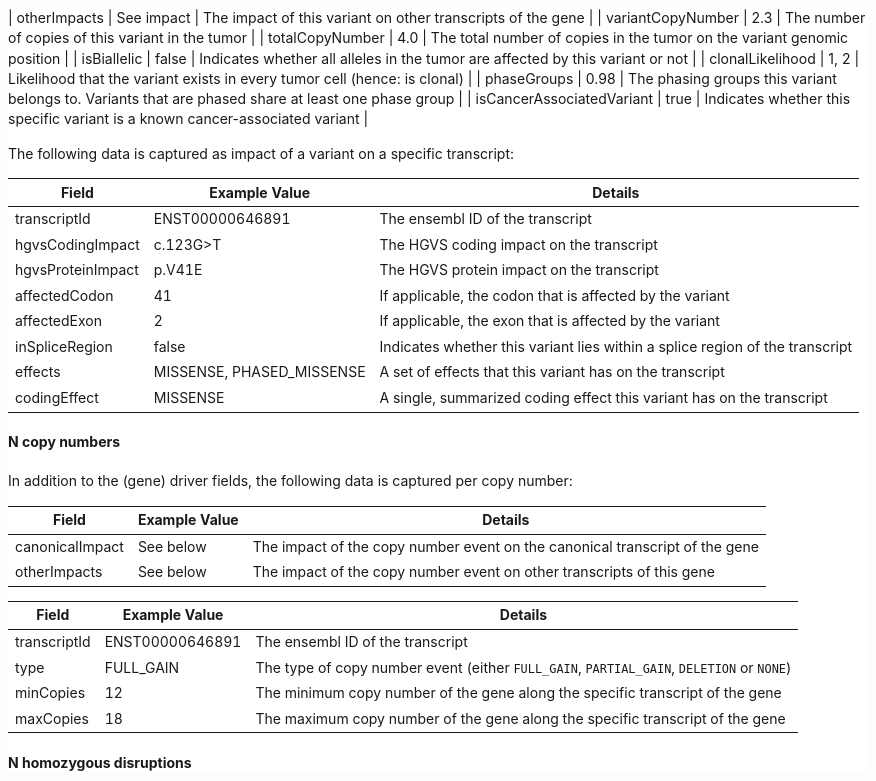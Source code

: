 | otherImpacts              | See impact    | The impact of this variant on other transcripts of the gene                                         |
| variantCopyNumber         | 2.3           | The number of copies of this variant in the tumor                                                   |
| totalCopyNumber           | 4.0           | The total number of copies in the tumor on the variant genomic position                             |
| isBiallelic               | false         | Indicates whether all alleles in the tumor are affected by this variant or not                      |
| clonalLikelihood          | 1, 2          | Likelihood that the variant exists in every tumor cell (hence: is clonal)                           |
| phaseGroups               | 0.98          | The phasing groups this variant belongs to. Variants that are phased share at least one phase group |
| isCancerAssociatedVariant | true          | Indicates whether this specific variant is a known cancer-associated variant                        |

The following data is captured as impact of a variant on a specific transcript:

| Field             | Example Value             | Details                                                                      |
|-------------------|---------------------------|------------------------------------------------------------------------------|
| transcriptId      | ENST00000646891           | The ensembl ID of the transcript                                             | 
| hgvsCodingImpact  | c.123G>T                  | The HGVS coding impact on the transcript                                     |
| hgvsProteinImpact | p.V41E                    | The HGVS protein impact on the transcript                                    |
| affectedCodon     | 41                        | If applicable, the codon that is affected by the variant                     |
| affectedExon      | 2                         | If applicable, the exon that is affected by the variant                      |
| inSpliceRegion    | false                     | Indicates whether this variant lies within a splice region of the transcript |
| effects           | MISSENSE, PHASED_MISSENSE | A set of effects that this variant has on the transcript                     |
| codingEffect      | MISSENSE                  | A single, summarized coding effect this variant has on the transcript        |

#### N copy numbers

In addition to the (gene) driver fields, the following data is captured per copy number:

| Field           | Example Value | Details                                                                     |
|-----------------|---------------|-----------------------------------------------------------------------------|
| canonicalImpact | See below     | The impact of the copy number event on the canonical transcript of the gene |
| otherImpacts    | See below     | The impact of the copy number event on other transcripts of this gene       |

| Field        | Example Value   | Details                                                                                  |
|--------------|-----------------|------------------------------------------------------------------------------------------|
| transcriptId | ENST00000646891 | The ensembl ID of the transcript                                                         | 
| type         | FULL_GAIN       | The type of copy number event (either `FULL_GAIN`, `PARTIAL_GAIN`, `DELETION` or `NONE`) |
| minCopies    | 12              | The minimum copy number of the gene along the specific transcript of the gene            |
| maxCopies    | 18              | The maximum copy number of the gene along the specific transcript of the gene            |

#### N homozygous disruptions
